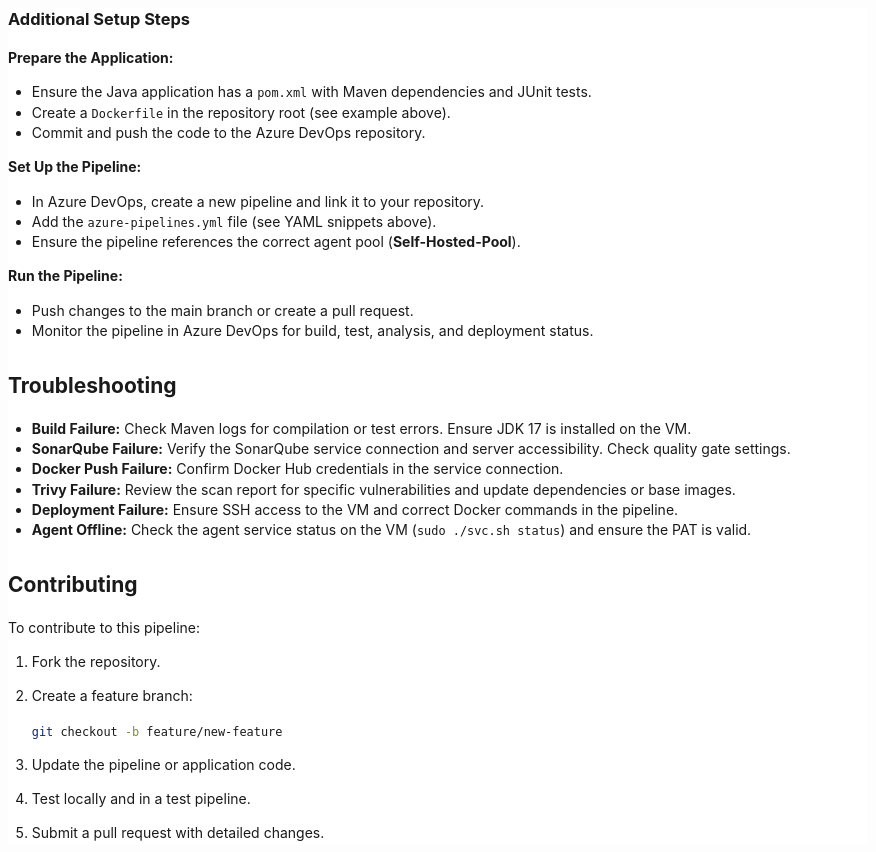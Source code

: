 

### Additional Setup Steps

**Prepare the Application:**

* Ensure the Java application has a `pom.xml` with Maven dependencies and JUnit tests.
* Create a `Dockerfile` in the repository root (see example above).
* Commit and push the code to the Azure DevOps repository.

**Set Up the Pipeline:**

* In Azure DevOps, create a new pipeline and link it to your repository.
* Add the `azure-pipelines.yml` file (see YAML snippets above).
* Ensure the pipeline references the correct agent pool (**Self-Hosted-Pool**).

**Run the Pipeline:**

* Push changes to the main branch or create a pull request.
* Monitor the pipeline in Azure DevOps for build, test, analysis, and deployment status.


## Troubleshooting

* **Build Failure:** Check Maven logs for compilation or test errors. Ensure JDK 17 is installed on the VM.
* **SonarQube Failure:** Verify the SonarQube service connection and server accessibility. Check quality gate settings.
* **Docker Push Failure:** Confirm Docker Hub credentials in the service connection.
* **Trivy Failure:** Review the scan report for specific vulnerabilities and update dependencies or base images.
* **Deployment Failure:** Ensure SSH access to the VM and correct Docker commands in the pipeline.
* **Agent Offline:** Check the agent service status on the VM (`sudo ./svc.sh status`) and ensure the PAT is valid.



## Contributing

To contribute to this pipeline:

1. Fork the repository.
2. Create a feature branch:

   ```bash
   git checkout -b feature/new-feature
   ```
3. Update the pipeline or application code.
4. Test locally and in a test pipeline.
5. Submit a pull request with detailed changes.
